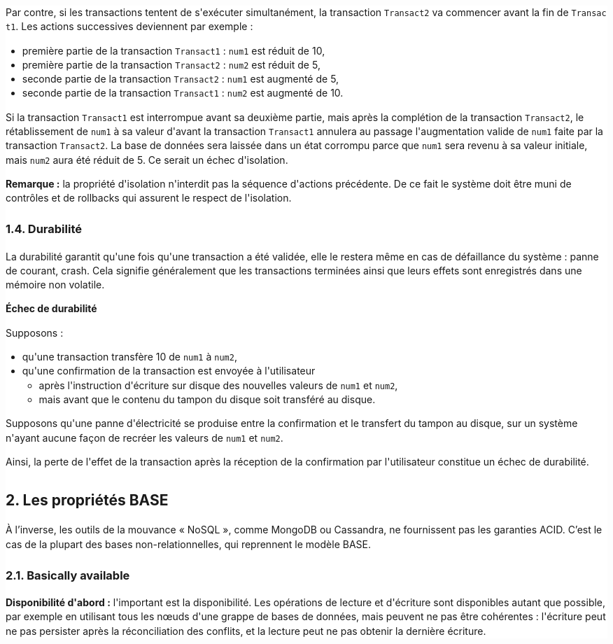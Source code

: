Par contre, si les transactions tentent de s'exécuter simultanément, la transaction `Transact2` va commencer avant la fin de `Transact1`. Les actions successives deviennent par exemple :

- première partie de la transaction `Transact1` : `num1` est réduit de 10,
- première partie de la transaction `Transact2` : `num2` est réduit de 5,
- seconde partie de la transaction `Transact2` : `num1` est augmenté de 5,
- seconde partie de la transaction `Transact1` : `num2` est augmenté de 10.

Si la transaction `Transact1` est interrompue avant sa deuxième partie, mais après la complétion de la transaction `Transact2`, le rétablissement de `num1` à sa valeur d'avant la transaction `Transact1` annulera au passage l'augmentation valide de `num1` faite par la transaction `Transact2`. La base de données sera laissée dans un état corrompu parce que `num1` sera revenu à sa valeur initiale, mais `num2` aura été réduit de 5. Ce serait un échec d'isolation.

**Remarque :** la propriété d'isolation n'interdit pas la séquence d'actions précédente. De ce fait le système doit être muni de contrôles et de rollbacks qui assurent le respect de l'isolation.



### 1.4. Durabilité

La durabilité garantit qu'une fois qu'une transaction a été validée, elle le restera même en cas de défaillance du système : panne de courant, crash. Cela signifie généralement que les transactions terminées ainsi que leurs effets sont enregistrés dans une mémoire non volatile.



**Échec de durabilité**

Supposons :

- qu'une transaction transfère 10 de `num1` à `num2`,
- qu'une confirmation de la transaction est envoyée à l'utilisateur
    - après l'instruction d'écriture sur disque des nouvelles valeurs de `num1` et `num2`,
    - mais avant que le contenu du tampon du disque soit transféré au disque.

Supposons qu'une panne d'électricité se produise entre la confirmation et le transfert du tampon au disque, sur un système n'ayant aucune façon de recréer les valeurs de `num1` et `num2`.

Ainsi, la perte de l'effet de la transaction après la réception de la confirmation par l'utilisateur constitue un échec de durabilité.





## 2. Les propriétés BASE

À l’inverse, les outils de la mouvance « NoSQL », comme MongoDB ou Cassandra, ne fournissent pas les garanties ACID. C’est le cas de la plupart des bases non-relationnelles, qui reprennent le modèle BASE.

### 2.1. Basically available

**Disponibilité d'abord :** l'important est la disponibilité. Les opérations de lecture et d'écriture sont disponibles autant que possible, par exemple en utilisant tous les nœuds d'une grappe de bases de données, mais peuvent ne pas être cohérentes : l'écriture peut ne pas persister après la réconciliation des conflits, et la lecture peut ne pas obtenir la dernière écriture.
